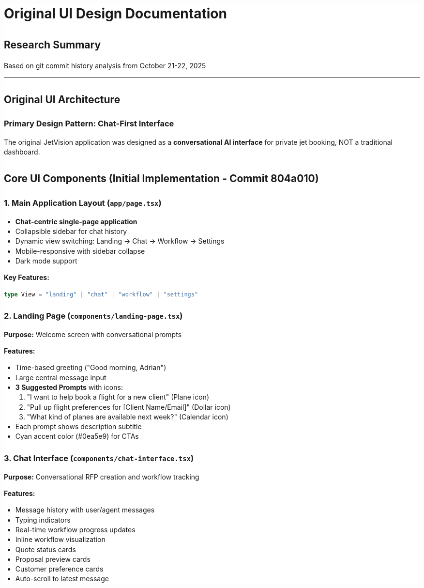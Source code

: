 # Original UI Design Documentation

## Research Summary
Based on git commit history analysis from October 21-22, 2025

---

## Original UI Architecture

### **Primary Design Pattern: Chat-First Interface**

The original JetVision application was designed as a **conversational AI interface** for private jet booking, NOT a traditional dashboard.

## Core UI Components (Initial Implementation - Commit 804a010)

### 1. **Main Application Layout** (`app/page.tsx`)
- **Chat-centric single-page application**
- Collapsible sidebar for chat history
- Dynamic view switching: Landing → Chat → Workflow → Settings
- Mobile-responsive with sidebar collapse
- Dark mode support

**Key Features:**
```typescript
type View = "landing" | "chat" | "workflow" | "settings"
```

### 2. **Landing Page** (`components/landing-page.tsx`)
**Purpose:** Welcome screen with conversational prompts

**Features:**
- Time-based greeting ("Good morning, Adrian")
- Large central message input
- **3 Suggested Prompts** with icons:
  1. "I want to help book a flight for a new client" (Plane icon)
  2. "Pull up flight preferences for [Client Name/Email]" (Dollar icon)
  3. "What kind of planes are available next week?" (Calendar icon)
- Each prompt shows description subtitle
- Cyan accent color (#0ea5e9) for CTAs

### 3. **Chat Interface** (`components/chat-interface.tsx`)
**Purpose:** Conversational RFP creation and workflow tracking

**Features:**
- Message history with user/agent messages
- Typing indicators
- Real-time workflow progress updates
- Inline workflow visualization
- Quote status cards
- Proposal preview cards
- Customer preference cards
- Auto-scroll to latest message
